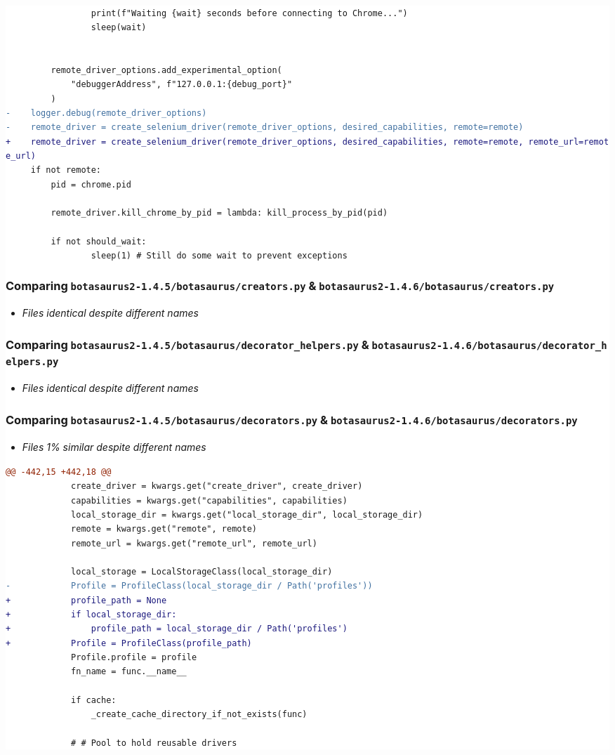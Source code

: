 ```diff
                 print(f"Waiting {wait} seconds before connecting to Chrome...")
                 sleep(wait)
 
 
         remote_driver_options.add_experimental_option(
             "debuggerAddress", f"127.0.0.1:{debug_port}"
         )
-    logger.debug(remote_driver_options)
-    remote_driver = create_selenium_driver(remote_driver_options, desired_capabilities, remote=remote)
+    remote_driver = create_selenium_driver(remote_driver_options, desired_capabilities, remote=remote, remote_url=remote_url)
     if not remote:
         pid = chrome.pid
 
         remote_driver.kill_chrome_by_pid = lambda: kill_process_by_pid(pid)
 
         if not should_wait:
                 sleep(1) # Still do some wait to prevent exceptions
```

### Comparing `botasaurus2-1.4.5/botasaurus/creators.py` & `botasaurus2-1.4.6/botasaurus/creators.py`

 * *Files identical despite different names*

### Comparing `botasaurus2-1.4.5/botasaurus/decorator_helpers.py` & `botasaurus2-1.4.6/botasaurus/decorator_helpers.py`

 * *Files identical despite different names*

### Comparing `botasaurus2-1.4.5/botasaurus/decorators.py` & `botasaurus2-1.4.6/botasaurus/decorators.py`

 * *Files 1% similar despite different names*

```diff
@@ -442,15 +442,18 @@
             create_driver = kwargs.get("create_driver", create_driver)
             capabilities = kwargs.get("capabilities", capabilities)
             local_storage_dir = kwargs.get("local_storage_dir", local_storage_dir)
             remote = kwargs.get("remote", remote)
             remote_url = kwargs.get("remote_url", remote_url)
             
             local_storage = LocalStorageClass(local_storage_dir)
-            Profile = ProfileClass(local_storage_dir / Path('profiles'))
+            profile_path = None
+            if local_storage_dir:
+                profile_path = local_storage_dir / Path('profiles')
+            Profile = ProfileClass(profile_path)
             Profile.profile = profile
             fn_name = func.__name__
 
             if cache:
                 _create_cache_directory_if_not_exists(func)
 
             # # Pool to hold reusable drivers
```
